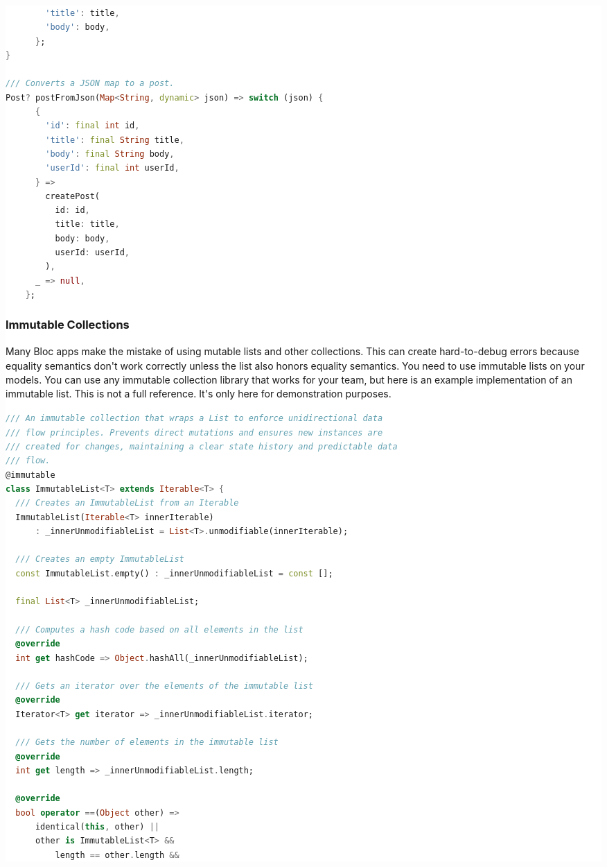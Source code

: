 ```dart
        'title': title,
        'body': body,
      };
}

/// Converts a JSON map to a post.
Post? postFromJson(Map<String, dynamic> json) => switch (json) {
      {
        'id': final int id,
        'title': final String title,
        'body': final String body,
        'userId': final int userId,
      } =>
        createPost(
          id: id,
          title: title,
          body: body,
          userId: userId,
        ),
      _ => null,
    };
```

### Immutable Collections

Many Bloc apps make the mistake of using mutable lists and other collections. This can create hard-to-debug errors because equality semantics don't work correctly unless the list also honors equality semantics. You need to use immutable lists on your models. You can use any immutable collection library that works for your team, but here is an example implementation of an immutable list. This is not a full reference. It's only here for demonstration purposes.

```dart
/// An immutable collection that wraps a List to enforce unidirectional data
/// flow principles. Prevents direct mutations and ensures new instances are
/// created for changes, maintaining a clear state history and predictable data
/// flow.
@immutable
class ImmutableList<T> extends Iterable<T> {
  /// Creates an ImmutableList from an Iterable
  ImmutableList(Iterable<T> innerIterable)
      : _innerUnmodifiableList = List<T>.unmodifiable(innerIterable);

  /// Creates an empty ImmutableList
  const ImmutableList.empty() : _innerUnmodifiableList = const [];

  final List<T> _innerUnmodifiableList;

  /// Computes a hash code based on all elements in the list
  @override
  int get hashCode => Object.hashAll(_innerUnmodifiableList);

  /// Gets an iterator over the elements of the immutable list
  @override
  Iterator<T> get iterator => _innerUnmodifiableList.iterator;

  /// Gets the number of elements in the immutable list
  @override
  int get length => _innerUnmodifiableList.length;

  @override
  bool operator ==(Object other) =>
      identical(this, other) ||
      other is ImmutableList<T> &&
          length == other.length &&
```